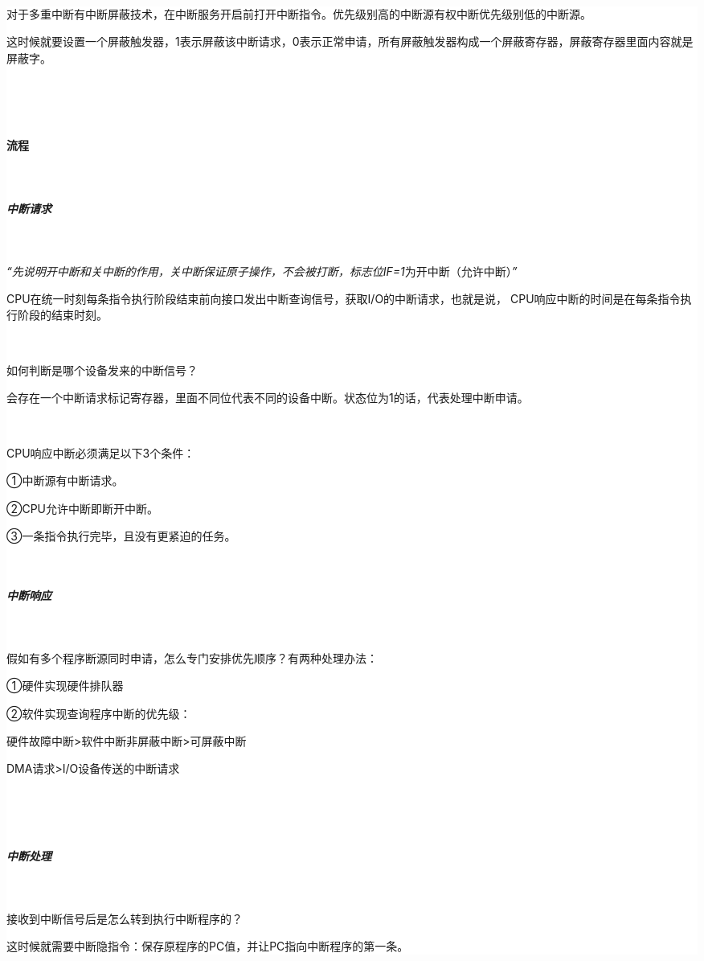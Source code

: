对于多重中断有中断屏蔽技术，在中断服务开启前打开中断指令。优先级别高的中断源有权中断优先级别低的中断源。

这时候就要设置一个屏蔽触发器，1表示屏蔽该中断请求，0表示正常申请，所有屏蔽触发器构成一个屏蔽寄存器，屏蔽寄存器里面内容就是屏蔽字。

‍

‍

#### **流程**

‍

##### 中断请求

‍

*“*先说明开中断和关中断的作用，关中断保证原子操作，不会被打断，标志位*IF=1*为开中断（允许中断）*”*

CPU在统一时刻每条指令执行阶段结束前向接口发出中断查询信号，获取I/O的中断请求，也就是说， CPU响应中断的时间是在每条指令执行阶段的结束时刻。

‍

如何判断是哪个设备发来的中断信号？

会存在一个中断请求标记寄存器，里面不同位代表不同的设备中断。状态位为1的话，代表处理中断申请。

‍

CPU响应中断必须满足以下3个条件：

①中断源有中断请求。

②CPU允许中断即断开中断。

③一条指令执行完毕，且没有更紧迫的任务。

‍

##### 中断响应

‍

假如有多个程序断源同时申请，怎么专门安排优先顺序？有两种处理办法：

①硬件实现硬件排队器

②软件实现查询程序中断的优先级：

硬件故障中断>软件中断非屏蔽中断>可屏蔽中断

DMA请求>I/O设备传送的中断请求

‍

‍

##### 中断处理

‍

接收到中断信号后是怎么转到执行中断程序的？

这时候就需要中断隐指令：保存原程序的PC值，并让PC指向中断程序的第一条。
